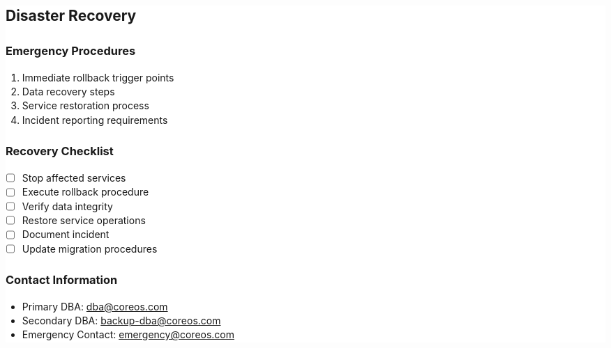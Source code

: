 ## Disaster Recovery

### Emergency Procedures
1. Immediate rollback trigger points
2. Data recovery steps
3. Service restoration process
4. Incident reporting requirements

### Recovery Checklist
- [ ] Stop affected services
- [ ] Execute rollback procedure
- [ ] Verify data integrity
- [ ] Restore service operations
- [ ] Document incident
- [ ] Update migration procedures

### Contact Information
- Primary DBA: dba@coreos.com
- Secondary DBA: backup-dba@coreos.com
- Emergency Contact: emergency@coreos.com